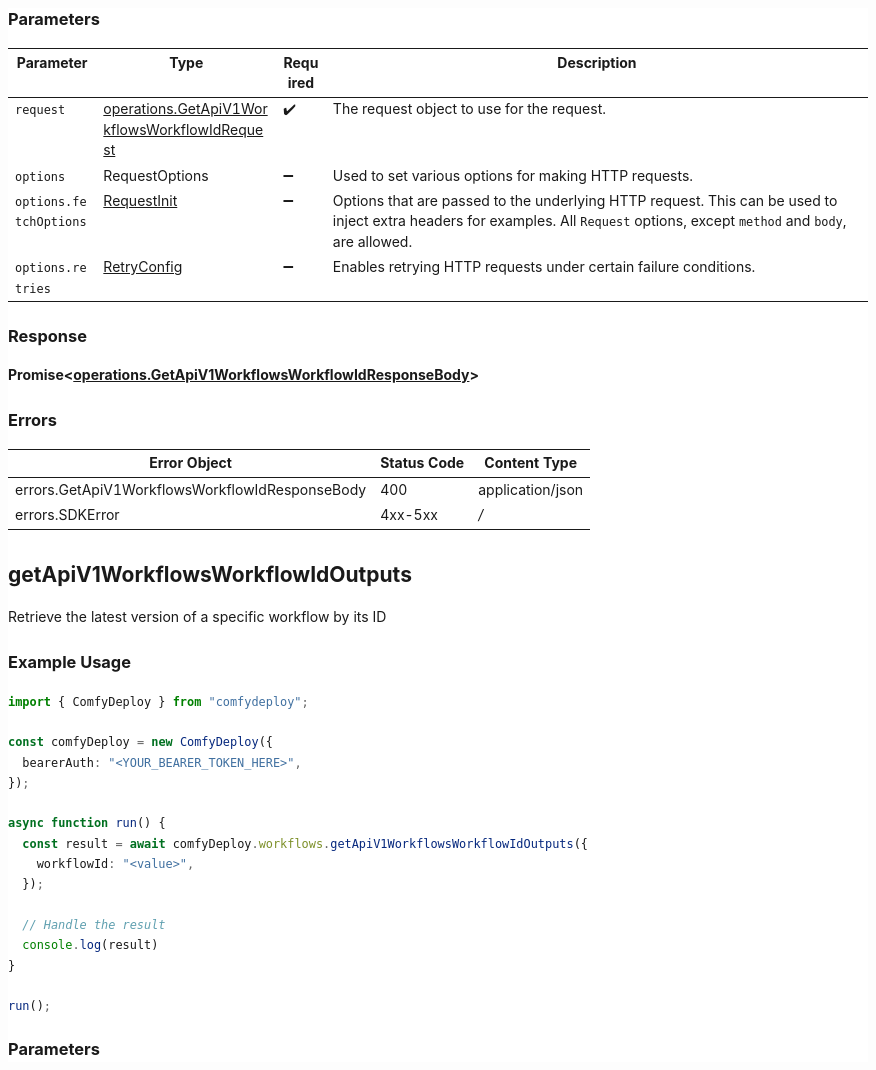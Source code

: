 ### Parameters

| Parameter                                                                                                                                                                      | Type                                                                                                                                                                           | Required                                                                                                                                                                       | Description                                                                                                                                                                    |
| ------------------------------------------------------------------------------------------------------------------------------------------------------------------------------ | ------------------------------------------------------------------------------------------------------------------------------------------------------------------------------ | ------------------------------------------------------------------------------------------------------------------------------------------------------------------------------ | ------------------------------------------------------------------------------------------------------------------------------------------------------------------------------ |
| `request`                                                                                                                                                                      | [operations.GetApiV1WorkflowsWorkflowIdRequest](../../models/operations/getapiv1workflowsworkflowidrequest.md)                                                                 | :heavy_check_mark:                                                                                                                                                             | The request object to use for the request.                                                                                                                                     |
| `options`                                                                                                                                                                      | RequestOptions                                                                                                                                                                 | :heavy_minus_sign:                                                                                                                                                             | Used to set various options for making HTTP requests.                                                                                                                          |
| `options.fetchOptions`                                                                                                                                                         | [RequestInit](https://developer.mozilla.org/en-US/docs/Web/API/Request/Request#options)                                                                                        | :heavy_minus_sign:                                                                                                                                                             | Options that are passed to the underlying HTTP request. This can be used to inject extra headers for examples. All `Request` options, except `method` and `body`, are allowed. |
| `options.retries`                                                                                                                                                              | [RetryConfig](../../lib/utils/retryconfig.md)                                                                                                                                  | :heavy_minus_sign:                                                                                                                                                             | Enables retrying HTTP requests under certain failure conditions.                                                                                                               |


### Response

**Promise\<[operations.GetApiV1WorkflowsWorkflowIdResponseBody](../../models/operations/getapiv1workflowsworkflowidresponsebody.md)\>**
### Errors

| Error Object                                   | Status Code                                    | Content Type                                   |
| ---------------------------------------------- | ---------------------------------------------- | ---------------------------------------------- |
| errors.GetApiV1WorkflowsWorkflowIdResponseBody | 400                                            | application/json                               |
| errors.SDKError                                | 4xx-5xx                                        | */*                                            |

## getApiV1WorkflowsWorkflowIdOutputs

Retrieve the latest version of a specific workflow by its ID

### Example Usage

```typescript
import { ComfyDeploy } from "comfydeploy";

const comfyDeploy = new ComfyDeploy({
  bearerAuth: "<YOUR_BEARER_TOKEN_HERE>",
});

async function run() {
  const result = await comfyDeploy.workflows.getApiV1WorkflowsWorkflowIdOutputs({
    workflowId: "<value>",
  });

  // Handle the result
  console.log(result)
}

run();
```

### Parameters
